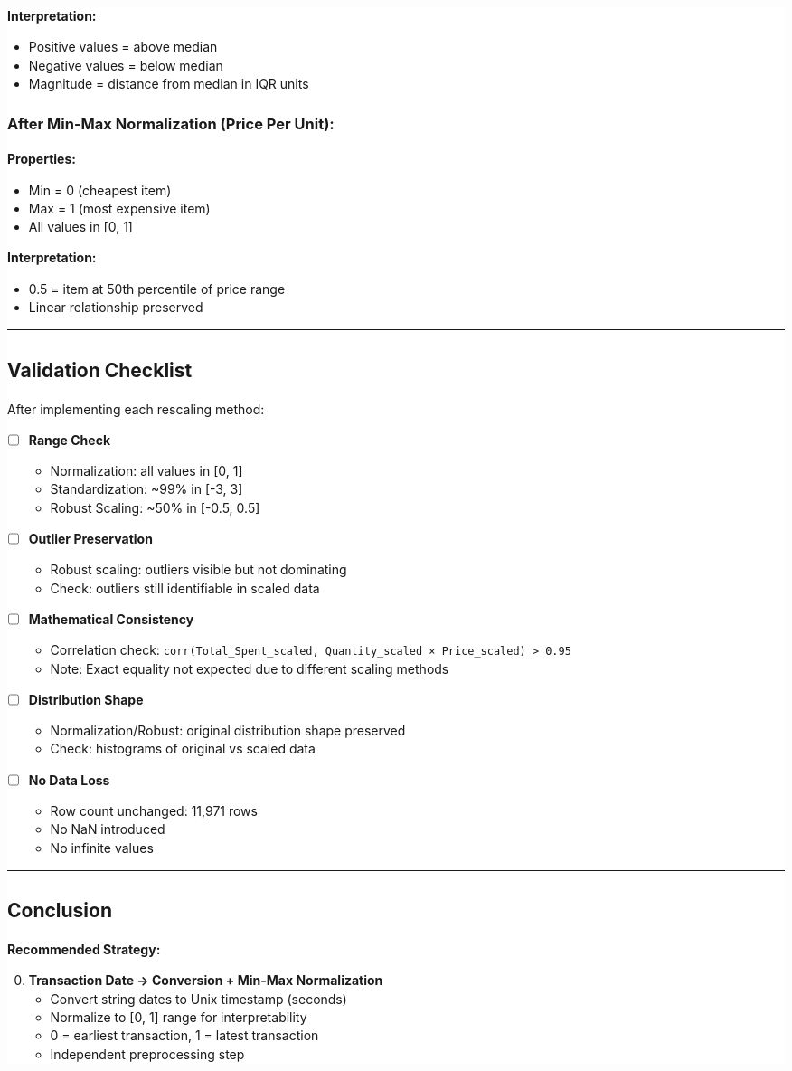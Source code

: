 **Interpretation:**
- Positive values = above median
- Negative values = below median
- Magnitude = distance from median in IQR units

### After Min-Max Normalization (Price Per Unit):

**Properties:**
- Min = 0 (cheapest item)
- Max = 1 (most expensive item)
- All values in [0, 1]

**Interpretation:**
- 0.5 = item at 50th percentile of price range
- Linear relationship preserved

---

## Validation Checklist

After implementing each rescaling method:

- [ ] **Range Check**
  - Normalization: all values in [0, 1]
  - Standardization: ~99% in [-3, 3]
  - Robust Scaling: ~50% in [-0.5, 0.5]

- [ ] **Outlier Preservation**
  - Robust scaling: outliers visible but not dominating
  - Check: outliers still identifiable in scaled data

- [ ] **Mathematical Consistency**
  - Correlation check: `corr(Total_Spent_scaled, Quantity_scaled × Price_scaled) > 0.95`
  - Note: Exact equality not expected due to different scaling methods

- [ ] **Distribution Shape**
  - Normalization/Robust: original distribution shape preserved
  - Check: histograms of original vs scaled data

- [ ] **No Data Loss**
  - Row count unchanged: 11,971 rows
  - No NaN introduced
  - No infinite values

---

## Conclusion

**Recommended Strategy:**

0. **Transaction Date → Conversion + Min-Max Normalization**
   - Convert string dates to Unix timestamp (seconds)
   - Normalize to [0, 1] range for interpretability
   - 0 = earliest transaction, 1 = latest transaction
   - Independent preprocessing step
